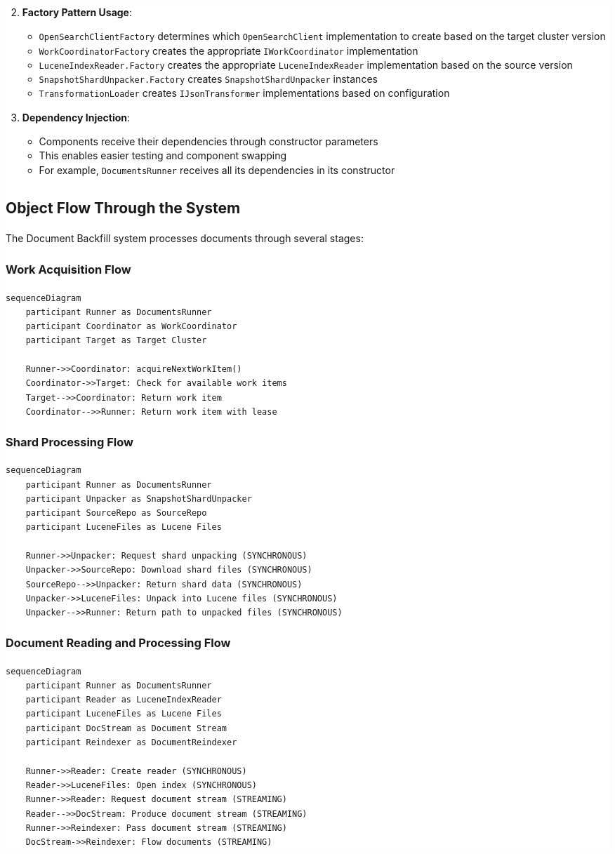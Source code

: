 2. **Factory Pattern Usage**:
   - `OpenSearchClientFactory` determines which `OpenSearchClient` implementation to create based on the target cluster version
   - `WorkCoordinatorFactory` creates the appropriate `IWorkCoordinator` implementation
   - `LuceneIndexReader.Factory` creates the appropriate `LuceneIndexReader` implementation based on the source version
   - `SnapshotShardUnpacker.Factory` creates `SnapshotShardUnpacker` instances
   - `TransformationLoader` creates `IJsonTransformer` implementations based on configuration

3. **Dependency Injection**:
   - Components receive their dependencies through constructor parameters
   - This enables easier testing and component swapping
   - For example, `DocumentsRunner` receives all its dependencies in its constructor

## Object Flow Through the System

The Document Backfill system processes documents through several stages:

### Work Acquisition Flow

```mermaid
sequenceDiagram
    participant Runner as DocumentsRunner
    participant Coordinator as WorkCoordinator
    participant Target as Target Cluster
    
    Runner->>Coordinator: acquireNextWorkItem()
    Coordinator->>Target: Check for available work items
    Target-->>Coordinator: Return work item
    Coordinator-->>Runner: Return work item with lease
```

### Shard Processing Flow

```mermaid
sequenceDiagram
    participant Runner as DocumentsRunner
    participant Unpacker as SnapshotShardUnpacker
    participant SourceRepo as SourceRepo
    participant LuceneFiles as Lucene Files
    
    Runner->>Unpacker: Request shard unpacking (SYNCHRONOUS)
    Unpacker->>SourceRepo: Download shard files (SYNCHRONOUS)
    SourceRepo-->>Unpacker: Return shard data (SYNCHRONOUS)
    Unpacker->>LuceneFiles: Unpack into Lucene files (SYNCHRONOUS)
    Unpacker-->>Runner: Return path to unpacked files (SYNCHRONOUS)
```

### Document Reading and Processing Flow

```mermaid
sequenceDiagram
    participant Runner as DocumentsRunner
    participant Reader as LuceneIndexReader
    participant LuceneFiles as Lucene Files
    participant DocStream as Document Stream
    participant Reindexer as DocumentReindexer
    
    Runner->>Reader: Create reader (SYNCHRONOUS)
    Reader->>LuceneFiles: Open index (SYNCHRONOUS)
    Runner->>Reader: Request document stream (STREAMING)
    Reader-->>DocStream: Produce document stream (STREAMING)
    Runner->>Reindexer: Pass document stream (STREAMING)
    DocStream->>Reindexer: Flow documents (STREAMING)
```
